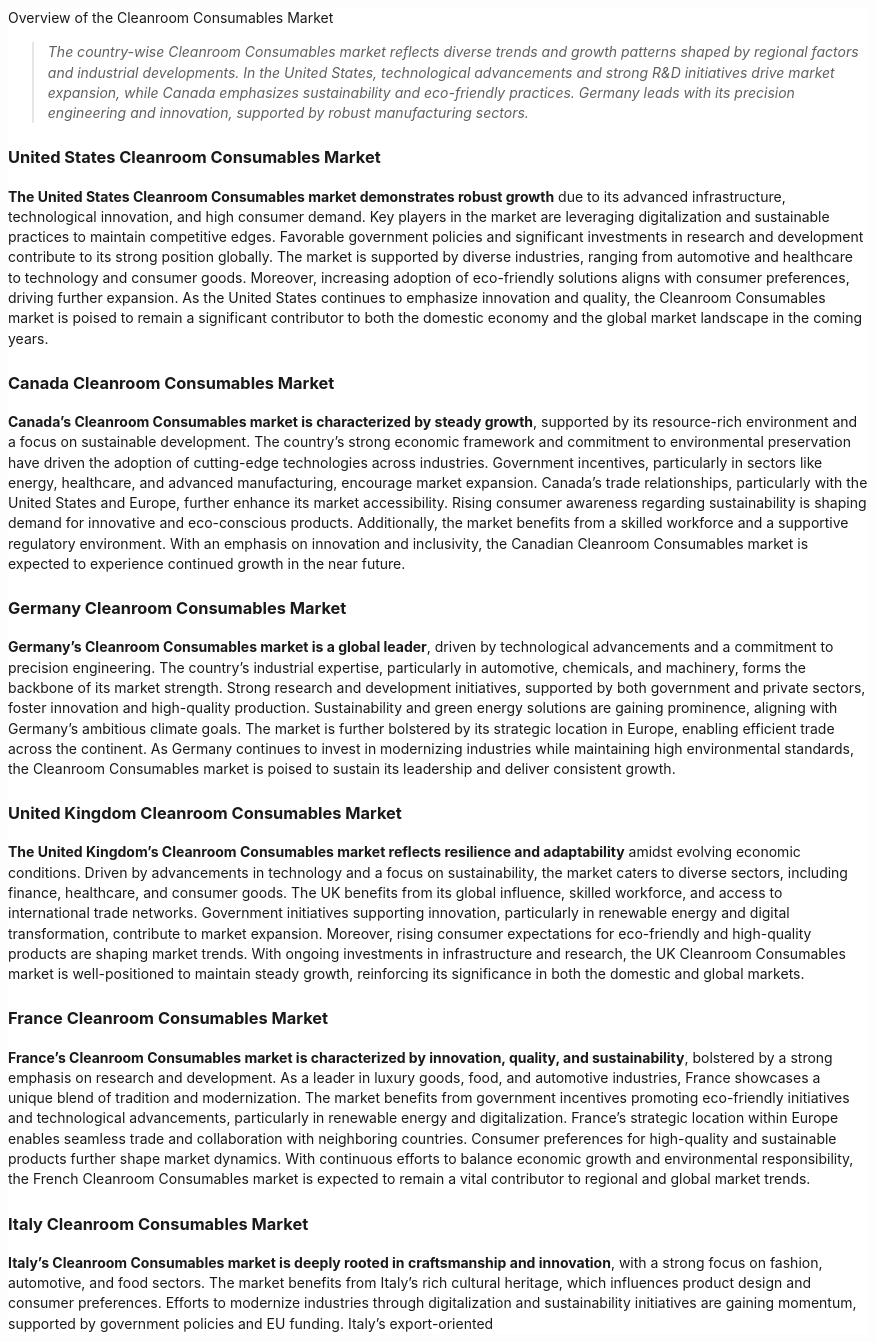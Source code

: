Overview of the Cleanroom Consumables Market<br /></span></h1><blockquote><p><em><span class="">The country-wise Cleanroom Consumables market reflects diverse trends and growth patterns shaped by regional factors and industrial developments. In the United States, technological advancements and strong R&amp;D initiatives drive market expansion, while Canada emphasizes sustainability and eco-friendly practices. Germany leads with its precision engineering and innovation, supported by robust manufacturing sectors.</span></em></p></blockquote><h3><strong>United States Cleanroom Consumables Market</strong></h3><p><strong>The United States Cleanroom Consumables market demonstrates robust growth</strong> due to its advanced infrastructure, technological innovation, and high consumer demand. Key players in the market are leveraging digitalization and sustainable practices to maintain competitive edges. Favorable government policies and significant investments in research and development contribute to its strong position globally. The market is supported by diverse industries, ranging from automotive and healthcare to technology and consumer goods. Moreover, increasing adoption of eco-friendly solutions aligns with consumer preferences, driving further expansion. As the United States continues to emphasize innovation and quality, the Cleanroom Consumables market is poised to remain a significant contributor to both the domestic economy and the global market landscape in the coming years.</p><h3><strong>Canada Cleanroom Consumables Market</strong></h3><p><strong>Canada&rsquo;s Cleanroom Consumables market is characterized by steady growth</strong>, supported by its resource-rich environment and a focus on sustainable development. The country&rsquo;s strong economic framework and commitment to environmental preservation have driven the adoption of cutting-edge technologies across industries. Government incentives, particularly in sectors like energy, healthcare, and advanced manufacturing, encourage market expansion. Canada&rsquo;s trade relationships, particularly with the United States and Europe, further enhance its market accessibility. Rising consumer awareness regarding sustainability is shaping demand for innovative and eco-conscious products. Additionally, the market benefits from a skilled workforce and a supportive regulatory environment. With an emphasis on innovation and inclusivity, the Canadian Cleanroom Consumables market is expected to experience continued growth in the near future.</p><h3><strong>Germany Cleanroom Consumables Market</strong></h3><p><strong>Germany&rsquo;s Cleanroom Consumables market is a global leader</strong>, driven by technological advancements and a commitment to precision engineering. The country&rsquo;s industrial expertise, particularly in automotive, chemicals, and machinery, forms the backbone of its market strength. Strong research and development initiatives, supported by both government and private sectors, foster innovation and high-quality production. Sustainability and green energy solutions are gaining prominence, aligning with Germany&rsquo;s ambitious climate goals. The market is further bolstered by its strategic location in Europe, enabling efficient trade across the continent. As Germany continues to invest in modernizing industries while maintaining high environmental standards, the Cleanroom Consumables market is poised to sustain its leadership and deliver consistent growth.</p><h3><strong>United Kingdom Cleanroom Consumables Market</strong></h3><p><strong>The United Kingdom&rsquo;s Cleanroom Consumables market reflects resilience and adaptability</strong> amidst evolving economic conditions. Driven by advancements in technology and a focus on sustainability, the market caters to diverse sectors, including finance, healthcare, and consumer goods. The UK benefits from its global influence, skilled workforce, and access to international trade networks. Government initiatives supporting innovation, particularly in renewable energy and digital transformation, contribute to market expansion. Moreover, rising consumer expectations for eco-friendly and high-quality products are shaping market trends. With ongoing investments in infrastructure and research, the UK Cleanroom Consumables market is well-positioned to maintain steady growth, reinforcing its significance in both the domestic and global markets.</p><h3><strong>France Cleanroom Consumables Market</strong></h3><p><strong>France&rsquo;s Cleanroom Consumables market is characterized by innovation, quality, and sustainability</strong>, bolstered by a strong emphasis on research and development. As a leader in luxury goods, food, and automotive industries, France showcases a unique blend of tradition and modernization. The market benefits from government incentives promoting eco-friendly initiatives and technological advancements, particularly in renewable energy and digitalization. France&rsquo;s strategic location within Europe enables seamless trade and collaboration with neighboring countries. Consumer preferences for high-quality and sustainable products further shape market dynamics. With continuous efforts to balance economic growth and environmental responsibility, the French Cleanroom Consumables market is expected to remain a vital contributor to regional and global market trends.</p><h3><strong>Italy Cleanroom Consumables Market</strong></h3><p><strong>Italy&rsquo;s Cleanroom Consumables market is deeply rooted in craftsmanship and innovation</strong>, with a strong focus on fashion, automotive, and food sectors. The market benefits from Italy&rsquo;s rich cultural heritage, which influences product design and consumer preferences. Efforts to modernize industries through digitalization and sustainability initiatives are gaining momentum, supported by government policies and EU funding. Italy&rsquo;s export-oriented
